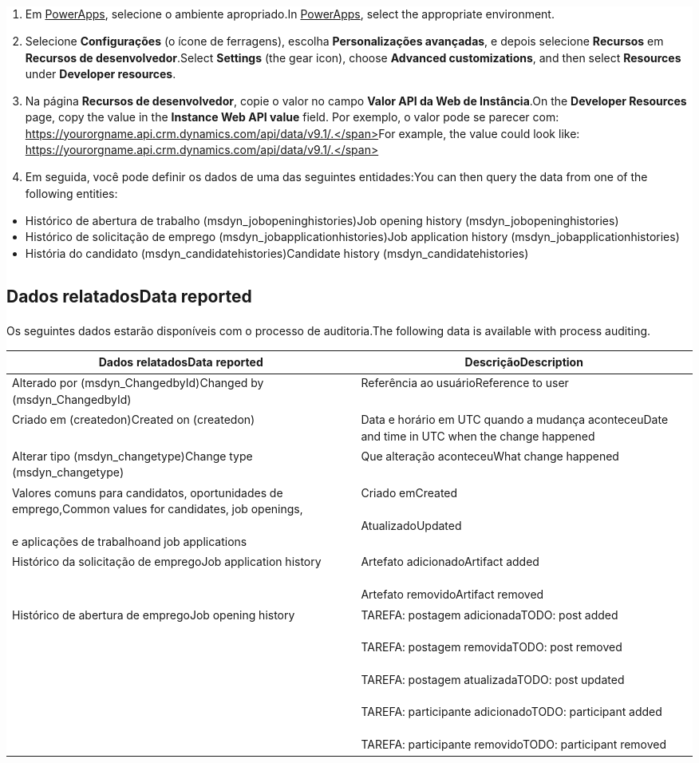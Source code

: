 1. <span data-ttu-id="8d02f-110">Em [PowerApps](https://web.powerapps.com), selecione o ambiente apropriado.</span><span class="sxs-lookup"><span data-stu-id="8d02f-110">In [PowerApps](https://web.powerapps.com), select the appropriate environment.</span></span>

2. <span data-ttu-id="8d02f-111">Selecione **Configurações** (o ícone de ferragens), escolha **Personalizações avançadas**, e depois selecione **Recursos** em **Recursos de desenvolvedor**.</span><span class="sxs-lookup"><span data-stu-id="8d02f-111">Select **Settings** (the gear icon), choose **Advanced customizations**, and then select **Resources** under **Developer resources**.</span></span> 

3. <span data-ttu-id="8d02f-112">Na página **Recursos de desenvolvedor**, copie o valor no campo **Valor API da Web de Instância**.</span><span class="sxs-lookup"><span data-stu-id="8d02f-112">On the **Developer Resources** page, copy the value in the **Instance Web API value** field.</span></span> <span data-ttu-id="8d02f-113">Por exemplo, o valor pode se parecer com: https://yourorgname.api.crm.dynamics.com/api/data/v9.1/.</span><span class="sxs-lookup"><span data-stu-id="8d02f-113">For example, the value could look like: https://yourorgname.api.crm.dynamics.com/api/data/v9.1/.</span></span>

4. <span data-ttu-id="8d02f-114">Em seguida, você pode definir os dados de uma das seguintes entidades:</span><span class="sxs-lookup"><span data-stu-id="8d02f-114">You can then query the data from one of the following entities:</span></span>
  - <span data-ttu-id="8d02f-115">Histórico de abertura de trabalho (msdyn_jobopeninghistories)</span><span class="sxs-lookup"><span data-stu-id="8d02f-115">Job opening history (msdyn_jobopeninghistories)</span></span>
  - <span data-ttu-id="8d02f-116">Histórico de solicitação de emprego (msdyn_jobapplicationhistories)</span><span class="sxs-lookup"><span data-stu-id="8d02f-116">Job application history (msdyn_jobapplicationhistories)</span></span> 
  - <span data-ttu-id="8d02f-117">História do candidato (msdyn_candidatehistories)</span><span class="sxs-lookup"><span data-stu-id="8d02f-117">Candidate history (msdyn_candidatehistories)</span></span>

## <a name="data-reported"></a><span data-ttu-id="8d02f-118">Dados relatados</span><span class="sxs-lookup"><span data-stu-id="8d02f-118">Data reported</span></span>

<span data-ttu-id="8d02f-119">Os seguintes dados estarão disponíveis com o processo de auditoria.</span><span class="sxs-lookup"><span data-stu-id="8d02f-119">The following data is available with process auditing.</span></span>

| <span data-ttu-id="8d02f-120">Dados relatados</span><span class="sxs-lookup"><span data-stu-id="8d02f-120">Data reported</span></span> | <span data-ttu-id="8d02f-121">Descrição</span><span class="sxs-lookup"><span data-stu-id="8d02f-121">Description</span></span> |
| --- | --- |
| <span data-ttu-id="8d02f-122">Alterado por (msdyn_ChangedbyId)</span><span class="sxs-lookup"><span data-stu-id="8d02f-122">Changed by (msdyn_ChangedbyId)</span></span> | <span data-ttu-id="8d02f-123">Referência ao usuário</span><span class="sxs-lookup"><span data-stu-id="8d02f-123">Reference to user</span></span> |
| <span data-ttu-id="8d02f-124">Criado em (createdon)</span><span class="sxs-lookup"><span data-stu-id="8d02f-124">Created on (createdon)</span></span> |  <span data-ttu-id="8d02f-125">Data e horário em UTC quando a mudança aconteceu</span><span class="sxs-lookup"><span data-stu-id="8d02f-125">Date and time in UTC when the change happened</span></span> |
| <span data-ttu-id="8d02f-126">Alterar tipo (msdyn_changetype)</span><span class="sxs-lookup"><span data-stu-id="8d02f-126">Change type (msdyn_changetype)</span></span> | <span data-ttu-id="8d02f-127">Que alteração aconteceu</span><span class="sxs-lookup"><span data-stu-id="8d02f-127">What change happened</span></span> |
| <span data-ttu-id="8d02f-128">Valores comuns para candidatos, oportunidades de emprego,</span><span class="sxs-lookup"><span data-stu-id="8d02f-128">Common values for candidates, job openings,</span></span> <br></br><span data-ttu-id="8d02f-129">e aplicações de trabalho</span><span class="sxs-lookup"><span data-stu-id="8d02f-129">and job applications</span></span> | <span data-ttu-id="8d02f-130">Criado em</span><span class="sxs-lookup"><span data-stu-id="8d02f-130">Created</span></span><br></br><span data-ttu-id="8d02f-131">Atualizado</span><span class="sxs-lookup"><span data-stu-id="8d02f-131">Updated</span></span> |
| <span data-ttu-id="8d02f-132">Histórico da solicitação de emprego</span><span class="sxs-lookup"><span data-stu-id="8d02f-132">Job application history</span></span> | <span data-ttu-id="8d02f-133">Artefato adicionado</span><span class="sxs-lookup"><span data-stu-id="8d02f-133">Artifact added</span></span> <br></br><span data-ttu-id="8d02f-134">Artefato removido</span><span class="sxs-lookup"><span data-stu-id="8d02f-134">Artifact removed</span></span> |
| <span data-ttu-id="8d02f-135">Histórico de abertura de emprego</span><span class="sxs-lookup"><span data-stu-id="8d02f-135">Job opening history</span></span> | <span data-ttu-id="8d02f-136">TAREFA: postagem adicionada</span><span class="sxs-lookup"><span data-stu-id="8d02f-136">TODO: post added</span></span> <br></br><span data-ttu-id="8d02f-137">TAREFA: postagem removida</span><span class="sxs-lookup"><span data-stu-id="8d02f-137">TODO: post removed</span></span> <br></br><span data-ttu-id="8d02f-138">TAREFA: postagem atualizada</span><span class="sxs-lookup"><span data-stu-id="8d02f-138">TODO: post updated</span></span> <br></br><span data-ttu-id="8d02f-139">TAREFA: participante adicionado</span><span class="sxs-lookup"><span data-stu-id="8d02f-139">TODO: participant added</span></span> <br></br><span data-ttu-id="8d02f-140">TAREFA: participante removido</span><span class="sxs-lookup"><span data-stu-id="8d02f-140">TODO: participant removed</span></span> |